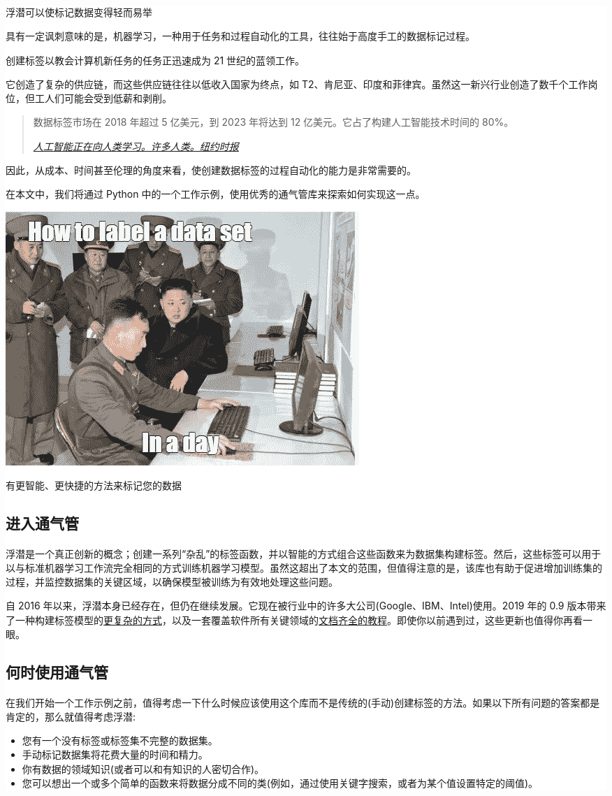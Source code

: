 浮潜可以使标记数据变得轻而易举

具有一定讽刺意味的是，机器学习，一种用于任务和过程自动化的工具，往往始于高度手工的数据标记过程。

创建标签以教会计算机新任务的任务正迅速成为 21 世纪的蓝领工作。

它创造了复杂的供应链，而这些供应链往往以低收入国家为终点，如 T2、肯尼亚、印度和菲律宾。虽然这一新兴行业创造了数千个工作岗位，但工人们可能会受到低薪和剥削。

> 数据标签市场在 2018 年超过 5 亿美元，到 2023 年将达到 12 亿美元。它占了构建人工智能技术时间的 80%。
> 
> [*人工智能正在向人类学习。许多人类。纽约时报*](https://www.nytimes.com/2019/08/16/technology/ai-humans.html)

因此，从成本、时间甚至伦理的角度来看，使创建数据标签的过程自动化的能力是非常需要的。

在本文中，我们将通过 Python 中的一个工作示例，使用优秀的通气管库来探索如何实现这一点。

![](img/7abdfc0f0542b8c912fac492fc7f8e3f.png)

有更智能、更快捷的方法来标记您的数据

## **进入通气管**

浮潜是一个真正创新的概念；创建一系列“杂乱”的标签函数，并以智能的方式组合这些函数来为数据集构建标签。然后，这些标签可以用于以与标准机器学习工作流完全相同的方式训练机器学习模型。虽然这超出了本文的范围，但值得注意的是，该库也有助于促进增加训练集的过程，并监控数据集的关键区域，以确保模型被训练为有效地处理这些问题。

自 2016 年以来，浮潜本身已经存在，但仍在继续发展。它现在被行业中的许多大公司(Google、IBM、Intel)使用。2019 年的 0.9 版本带来了一种构建标签模型的[更复杂的方式](https://arxiv.org/abs/1810.02840)，以及一套覆盖软件所有关键领域的[文档齐全的教程](https://www.snorkel.org/use-cases/)。即使你以前遇到过，这些更新也值得你再看一眼。

## 何时使用通气管

在我们开始一个工作示例之前，值得考虑一下什么时候应该使用这个库而不是传统的(手动)创建标签的方法。如果以下所有问题的答案都是肯定的，那么就值得考虑浮潜:

*   您有一个没有标签或标签集不完整的数据集。
*   手动标记数据集将花费大量的时间和精力。
*   你有数据的领域知识(或者可以和有知识的人密切合作)。
*   您可以想出一个或多个简单的函数来将数据分成不同的类(例如，通过使用关键字搜索，或者为某个值设置特定的阈值)。
